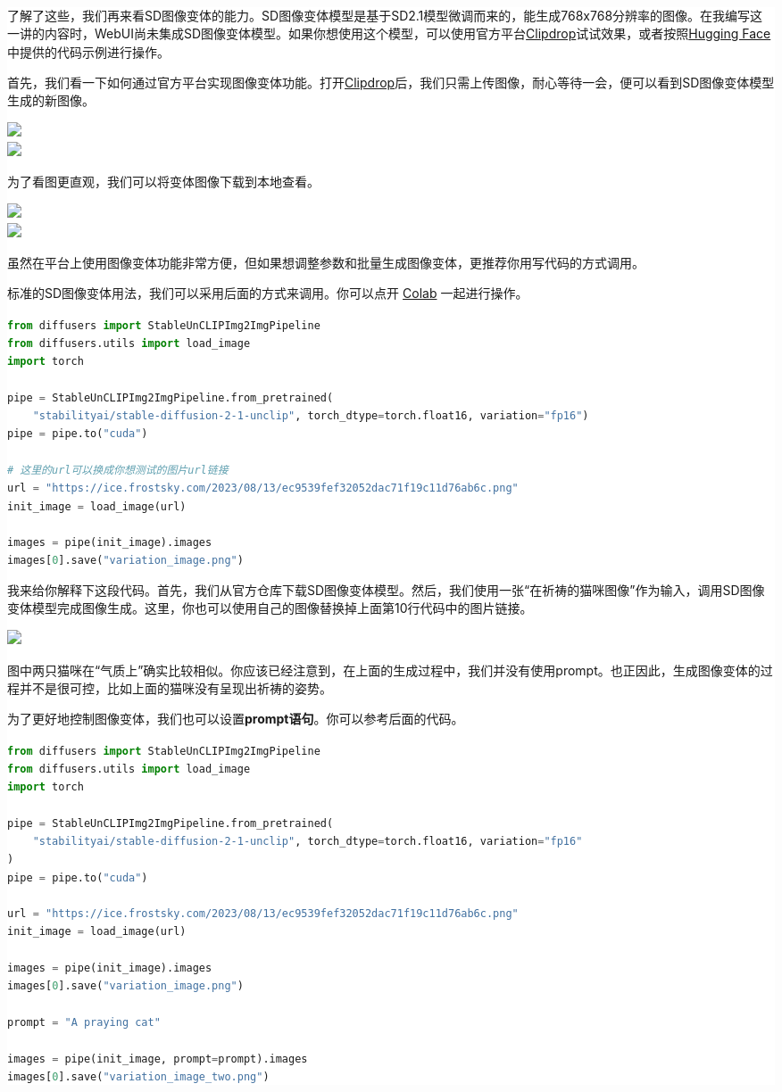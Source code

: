 了解了这些，我们再来看SD图像变体的能力。SD图像变体模型是基于SD2.1模型微调而来的，能生成768x768分辨率的图像。在我编写这一讲的内容时，WebUI尚未集成SD图像变体模型。如果你想使用这个模型，可以使用官方平台[Clipdrop](https://clipdrop.co/stable-diffusion-reimagine)试试效果，或者按照[Hugging Face](https://huggingface.co/stabilityai/stable-diffusion-2-1-unclip)中提供的代码示例进行操作。

首先，我们看一下如何通过官方平台实现图像变体功能。打开[Clipdrop](https://clipdrop.co/stable-diffusion-reimagine)后，我们只需上传图像，耐心等待一会，便可以看到SD图像变体模型生成的新图像。

![](https://static001.geekbang.org/resource/image/92/50/92114f671cfb2a72a689363f8ed39b50.png?wh=2378x1424)  
![](https://static001.geekbang.org/resource/image/15/5e/156151dd1246e3f4cd5e4a6c45791f5e.jpg?wh=4409x2480)

为了看图更直观，我们可以将变体图像下载到本地查看。

![](https://static001.geekbang.org/resource/image/42/11/42b4ed0ee094cdffd27c7ac3cecb4811.jpg?wh=4409x1768)  
![](https://static001.geekbang.org/resource/image/44/97/44b0f92ec3578da561120fe46b1c8497.jpg?wh=4409x1791)

虽然在平台上使用图像变体功能非常方便，但如果想调整参数和批量生成图像变体，更推荐你用写代码的方式调用。

标准的SD图像变体用法，我们可以采用后面的方式来调用。你可以点开 [Colab](https://colab.research.google.com/github/NightWalker888/ai_painting_journey/blob/main/lesson16/SD%E5%9B%BE%E5%83%8F%E5%8F%98%E4%BD%93.ipynb) 一起进行操作。

```python
from diffusers import StableUnCLIPImg2ImgPipeline
from diffusers.utils import load_image
import torch

pipe = StableUnCLIPImg2ImgPipeline.from_pretrained(
    "stabilityai/stable-diffusion-2-1-unclip", torch_dtype=torch.float16, variation="fp16")
pipe = pipe.to("cuda")

# 这里的url可以换成你想测试的图片url链接
url = "https://ice.frostsky.com/2023/08/13/ec9539fef32052dac71f19c11d76ab6c.png"
init_image = load_image(url)

images = pipe(init_image).images
images[0].save("variation_image.png")
```

我来给你解释下这段代码。首先，我们从官方仓库下载SD图像变体模型。然后，我们使用一张“在祈祷的猫咪图像”作为输入，调用SD图像变体模型完成图像生成。这里，你也可以使用自己的图像替换掉上面第10行代码中的图片链接。

![](https://static001.geekbang.org/resource/image/5c/81/5c7267100aaf21349970aca0d16f7481.jpg?wh=4409x2480)

图中两只猫咪在“气质上”确实比较相似。你应该已经注意到，在上面的生成过程中，我们并没有使用prompt。也正因此，生成图像变体的过程并不是很可控，比如上面的猫咪没有呈现出祈祷的姿势。

为了更好地控制图像变体，我们也可以设置**prompt语句**。你可以参考后面的代码。

```python
from diffusers import StableUnCLIPImg2ImgPipeline
from diffusers.utils import load_image
import torch

pipe = StableUnCLIPImg2ImgPipeline.from_pretrained(
    "stabilityai/stable-diffusion-2-1-unclip", torch_dtype=torch.float16, variation="fp16"
)
pipe = pipe.to("cuda")

url = "https://ice.frostsky.com/2023/08/13/ec9539fef32052dac71f19c11d76ab6c.png"
init_image = load_image(url)

images = pipe(init_image).images
images[0].save("variation_image.png")

prompt = "A praying cat"

images = pipe(init_image, prompt=prompt).images
images[0].save("variation_image_two.png")
```
